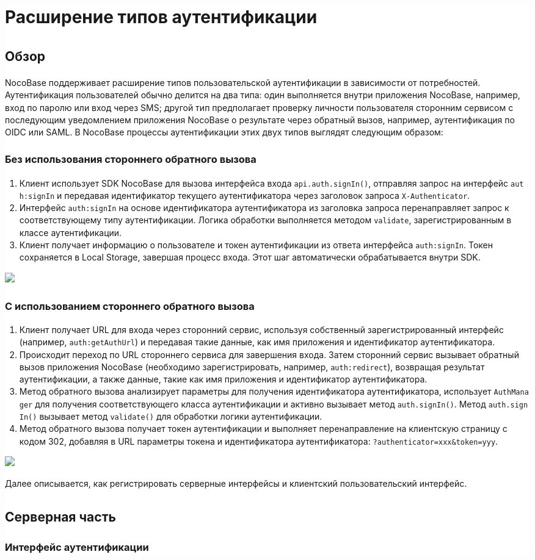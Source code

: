 # Расширение типов аутентификации

## Обзор

NocoBase поддерживает расширение типов пользовательской аутентификации в зависимости от потребностей. Аутентификация пользователей обычно делится на два типа: один выполняется внутри приложения NocoBase, например, вход по паролю или вход через SMS; другой тип предполагает проверку личности пользователя сторонним сервисом с последующим уведомлением приложения NocoBase о результате через обратный вызов, например, аутентификация по OIDC или SAML. В NocoBase процессы аутентификации этих двух типов выглядят следующим образом:

### Без использования стороннего обратного вызова

1. Клиент использует SDK NocoBase для вызова интерфейса входа `api.auth.signIn()`, отправляя запрос на интерфейс `auth:signIn` и передавая идентификатор текущего аутентификатора через заголовок запроса `X-Authenticator`.
2. Интерфейс `auth:signIn` на основе идентификатора аутентификатора из заголовка запроса перенаправляет запрос к соответствующему типу аутентификации. Логика обработки выполняется методом `validate`, зарегистрированным в классе аутентификации.
3. Клиент получает информацию о пользователе и токен аутентификации из ответа интерфейса `auth:signIn`. Токен сохраняется в Local Storage, завершая процесс входа. Этот шаг автоматически обрабатывается внутри SDK.

<img src="https://static-docs.nocobase.com/202404211852848.png"/>

### С использованием стороннего обратного вызова

1. Клиент получает URL для входа через сторонний сервис, используя собственный зарегистрированный интерфейс (например, `auth:getAuthUrl`) и передавая такие данные, как имя приложения и идентификатор аутентификатора.
2. Происходит переход по URL стороннего сервиса для завершения входа. Затем сторонний сервис вызывает обратный вызов приложения NocoBase (необходимо зарегистрировать, например, `auth:redirect`), возвращая результат аутентификации, а также данные, такие как имя приложения и идентификатор аутентификатора.
3. Метод обратного вызова анализирует параметры для получения идентификатора аутентификатора, использует `AuthManager` для получения соответствующего класса аутентификации и активно вызывает метод `auth.signIn()`. Метод `auth.signIn()` вызывает метод `validate()` для обработки логики аутентификации.
4. Метод обратного вызова получает токен аутентификации и выполняет перенаправление на клиентскую страницу с кодом 302, добавляя в URL параметры токена и идентификатора аутентификатора: `?authenticator=xxx&token=yyy`.

<img src="https://static-docs.nocobase.com/202404211852377.png"/>

Далее описывается, как регистрировать серверные интерфейсы и клиентский пользовательский интерфейс.

## Серверная часть

### Интерфейс аутентификации

